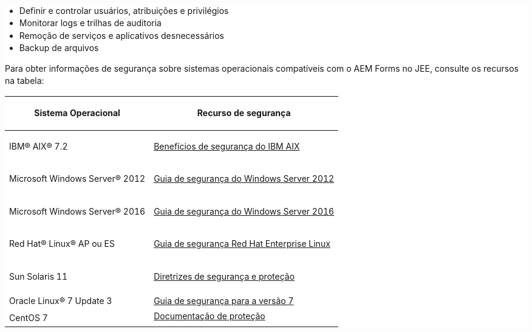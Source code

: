 * Definir e controlar usuários, atribuições e privilégios
* Monitorar logs e trilhas de auditoria
* Remoção de serviços e aplicativos desnecessários
* Backup de arquivos

Para obter informações de segurança sobre sistemas operacionais compatíveis com o AEM Forms no JEE, consulte os recursos na tabela:

<table> 
 <thead> 
  <tr> 
   <th><p>Sistema Operacional</p> </th> 
   <th><p>Recurso de segurança</p> </th> 
  </tr> 
 </thead> 
 <tbody>
  <tr> 
   <td><p>IBM® AIX® 7.2</p> </td> 
   <td><p><a href="https://www.ibm.com/support/knowledgecenter/ssw_aix_72/com.ibm.aix.security/security-kickoff.htm" target="_blank">Benefícios de segurança do IBM AIX</a></p> </td> 
  </tr> 
  <tr> 
   <td><p>Microsoft Windows Server® 2012 </p> </td> 
   <td><p><a href="https://blogs.technet.com/b/secguide/archive/2014/08/13/security-baselines-for-windows-8-1-windows-server-2012-r2-and-internet-explorer-11-final.aspx" target="_blank">Guia de segurança do Windows Server 2012</a></p> </td> 
  </tr> 
  <tr> 
   <td><p>Microsoft Windows Server® 2016 </p> </td> 
   <td><p><a href="https://cloudblogs.microsoft.com/windowsserver/2017/08/22/now-available-windows-server-2016-security-guide/">Guia de segurança do Windows Server 2016</a></p> </td> 
  </tr> 
  <tr> 
   <td><p>Red Hat® Linux® AP ou ES</p> </td> 
   <td><p><a href="https://access.redhat.com/documentation/en-us/red_hat_enterprise_linux/7/pdf/security_guide/Red_Hat_Enterprise_Linux-7-Security_Guide-en-US.pdf" target="_blank">Guia de segurança Red Hat Enterprise Linux</a></p> </td> 
  </tr> 
  <tr> 
   <td><p>Sun Solaris 11</p> </td> 
   <td><p><a href="https://docs.oracle.com/cd/E53394_01/html/E54807/index.html" target="_blank">Diretrizes de segurança e proteção</a></p> </td> 
  </tr> 
  <tr> 
   <td>Oracle Linux® 7 Update 3</td> 
   <td><a href="https://docs.oracle.com/cd/E52668_01/E54670/E54670.pdf" target="_blank">Guia de segurança para a versão 7</a><br /> </td> 
  </tr> 
  <tr> 
   <td>CentOS 7<sup> </sup></td> 
   <td><a href="https://wiki.centos.org/HowTos/OS_Protection" target="_blank">Documentação de proteção</a></td> 
  </tr> 
 </tbody> 
</table>
